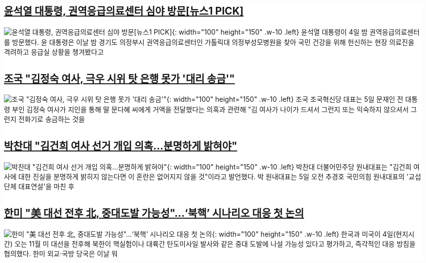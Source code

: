 ## [윤석열 대통령, 권역응급의료센터 심야 방문[뉴스1 PICK]](https://n.news.naver.com/mnews/article/421/0007771738)

![윤석열 대통령, 권역응급의료센터 심야 방문[뉴스1 PICK]](https://mimgnews.pstatic.net/image/origin/421/2024/09/05/7771738.jpg?type=nf220_150){: width="100" height="150" .w-10 .left}
윤석열 대통령이 4일 밤 권역응급의료센터를 방문했다. 윤 대통령은 이날 밤 경기도 의정부시 권역응급의료센터인 가톨릭대 의정부성모병원을 찾아 국민 건강을 위해 헌신하는 현장 의료진을 격려하고 응급실 상황을 챙겨봤다고

## [조국 "김정숙 여사, 극우 시위 탓 은행 못가 '대리 송금'"](https://n.news.naver.com/mnews/article/003/0012769708)

![조국 "김정숙 여사, 극우 시위 탓 은행 못가 '대리 송금'"](https://mimgnews.pstatic.net/image/origin/003/2024/09/05/12769708.jpg?type=nf220_150){: width="100" height="150" .w-10 .left}
조국 조국혁신당 대표는 5일 문재인 전 대통령 부인 김정숙 여사가 지인을 통해 딸 문다혜 씨에게 거액을 전달했다는 의혹과 관련해 "김 여사가 나이가 드셔서 그런지 또는 익숙하지 않으셔서 그런지 전화기로 송금하는 것을

## [박찬대 "김건희 여사 선거 개입 의혹…분명하게 밝혀야"](https://n.news.naver.com/mnews/article/277/0005468584)

![박찬대 "김건희 여사 선거 개입 의혹…분명하게 밝혀야"](https://mimgnews.pstatic.net/image/origin/277/2024/09/05/5468584.jpg?type=nf220_150){: width="100" height="150" .w-10 .left}
박찬대 더불어민주당 원내대표는 "김건희 여사에 대한 진실을 분명하게 밝히지 않는다면 이 혼란은 없어지지 않을 것"이라고 발언했다. 박 원내대표는 5일 오전 추경호 국민의힘 원내대표의 '교섭단체 대표연설'을 마친 후

## [한미 "美 대선 전후 北, 중대도발 가능성"…‘북핵’ 시나리오 대응 첫 논의](https://n.news.naver.com/mnews/article/025/0003384494)

![한미 "美 대선 전후 北, 중대도발 가능성"…‘북핵’ 시나리오 대응 첫 논의](https://mimgnews.pstatic.net/image/origin/025/2024/09/05/3384494.jpg?type=nf220_150){: width="100" height="150" .w-10 .left}
한국과 미국이 4일(현지시간) 오는 11월 미 대선을 전후해 북한이 핵실험이나 대륙간 탄도미사일 발사와 같은 중대 도발에 나설 가능성 있다고 평가하고, 즉각적인 대응 방침을 협의했다. 한미 외교·국방 당국은 이날 워

